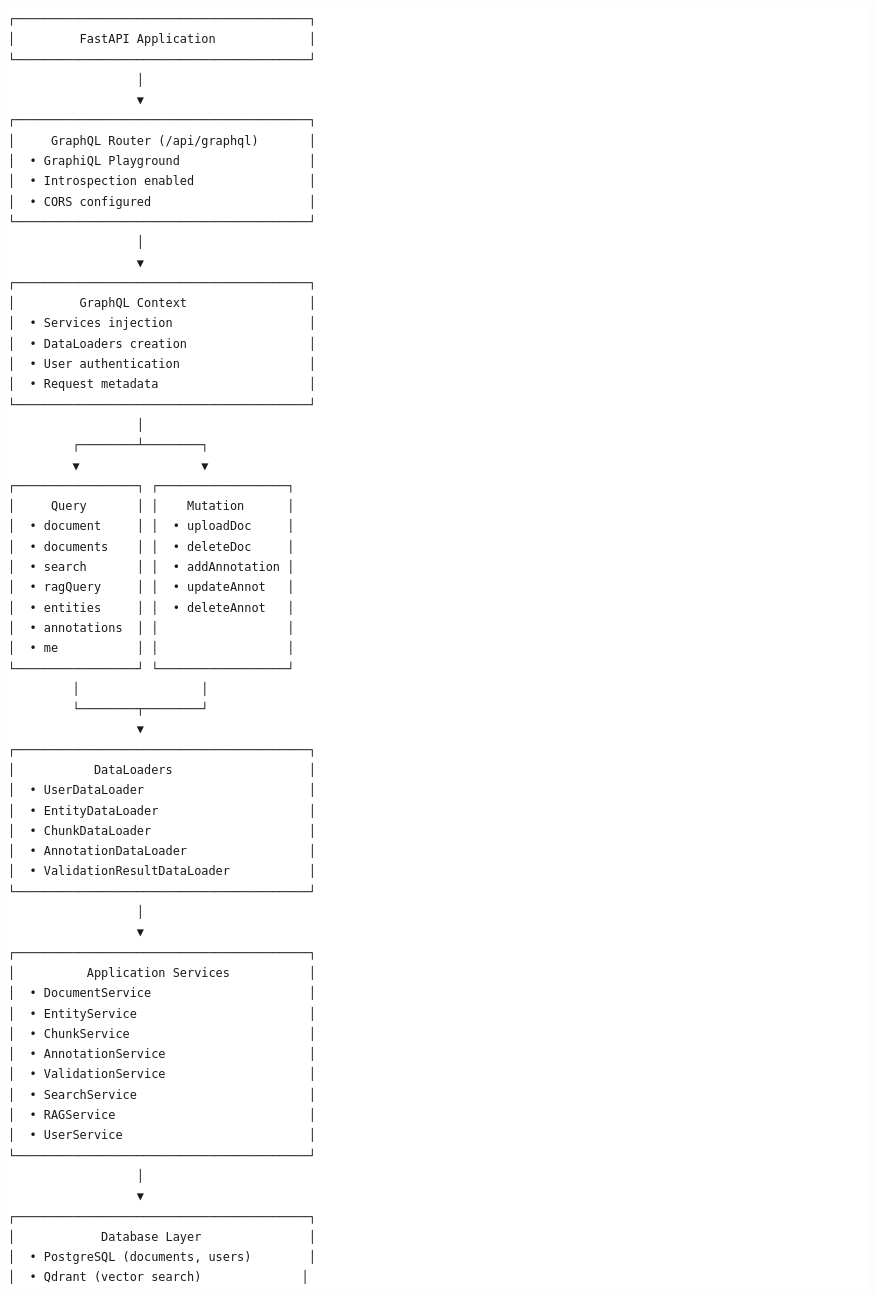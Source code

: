 ```
┌─────────────────────────────────────────┐
│         FastAPI Application             │
└─────────────────────────────────────────┘
                  │
                  ▼
┌─────────────────────────────────────────┐
│     GraphQL Router (/api/graphql)       │
│  • GraphiQL Playground                  │
│  • Introspection enabled                │
│  • CORS configured                      │
└─────────────────────────────────────────┘
                  │
                  ▼
┌─────────────────────────────────────────┐
│         GraphQL Context                 │
│  • Services injection                   │
│  • DataLoaders creation                 │
│  • User authentication                  │
│  • Request metadata                     │
└─────────────────────────────────────────┘
                  │
         ┌────────┴────────┐
         ▼                 ▼
┌─────────────────┐ ┌──────────────────┐
│     Query       │ │    Mutation      │
│  • document     │ │  • uploadDoc     │
│  • documents    │ │  • deleteDoc     │
│  • search       │ │  • addAnnotation │
│  • ragQuery     │ │  • updateAnnot   │
│  • entities     │ │  • deleteAnnot   │
│  • annotations  │ │                  │
│  • me           │ │                  │
└─────────────────┘ └──────────────────┘
         │                 │
         └────────┬────────┘
                  ▼
┌─────────────────────────────────────────┐
│           DataLoaders                   │
│  • UserDataLoader                       │
│  • EntityDataLoader                     │
│  • ChunkDataLoader                      │
│  • AnnotationDataLoader                 │
│  • ValidationResultDataLoader           │
└─────────────────────────────────────────┘
                  │
                  ▼
┌─────────────────────────────────────────┐
│          Application Services           │
│  • DocumentService                      │
│  • EntityService                        │
│  • ChunkService                         │
│  • AnnotationService                    │
│  • ValidationService                    │
│  • SearchService                        │
│  • RAGService                           │
│  • UserService                          │
└─────────────────────────────────────────┘
                  │
                  ▼
┌─────────────────────────────────────────┐
│            Database Layer               │
│  • PostgreSQL (documents, users)        │
│  • Qdrant (vector search)              │
```